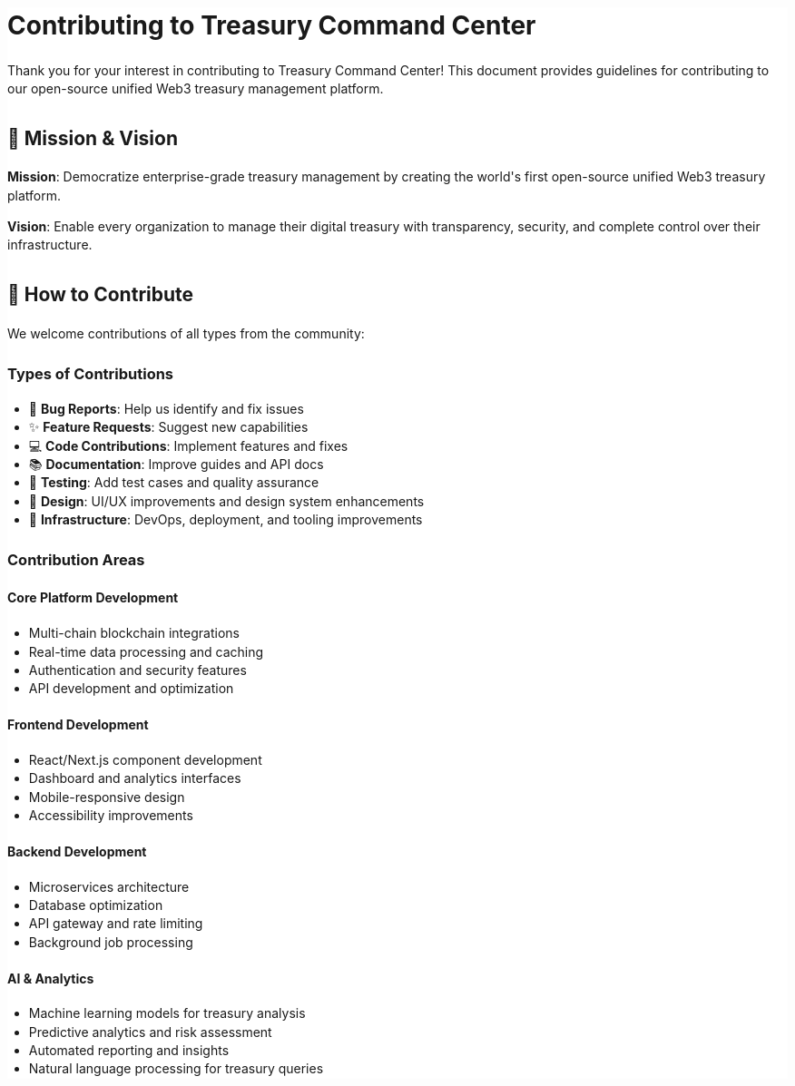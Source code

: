 # Contributing to Treasury Command Center

Thank you for your interest in contributing to Treasury Command Center! This document provides guidelines for contributing to our open-source unified Web3 treasury management platform.

## 🎯 Mission & Vision

**Mission**: Democratize enterprise-grade treasury management by creating the world's first open-source unified Web3 treasury platform.

**Vision**: Enable every organization to manage their digital treasury with transparency, security, and complete control over their infrastructure.

## 🤝 How to Contribute

We welcome contributions of all types from the community:

### **Types of Contributions**
- 🐛 **Bug Reports**: Help us identify and fix issues
- ✨ **Feature Requests**: Suggest new capabilities
- 💻 **Code Contributions**: Implement features and fixes
- 📚 **Documentation**: Improve guides and API docs
- 🧪 **Testing**: Add test cases and quality assurance
- 🎨 **Design**: UI/UX improvements and design system enhancements
- 🔧 **Infrastructure**: DevOps, deployment, and tooling improvements

### **Contribution Areas**

#### **Core Platform Development**
- Multi-chain blockchain integrations
- Real-time data processing and caching
- Authentication and security features
- API development and optimization

#### **Frontend Development**
- React/Next.js component development
- Dashboard and analytics interfaces
- Mobile-responsive design
- Accessibility improvements

#### **Backend Development**
- Microservices architecture
- Database optimization
- API gateway and rate limiting
- Background job processing

#### **AI & Analytics**
- Machine learning models for treasury analysis
- Predictive analytics and risk assessment
- Automated reporting and insights
- Natural language processing for treasury queries
